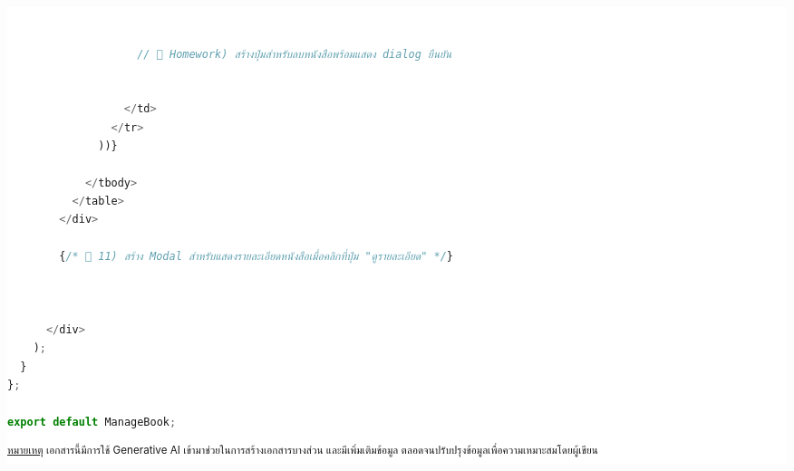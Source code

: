 ```typescript
                    
                    
                    // 📌 Homework) สร้างปุ่มสำหรับลบหนังสือพร้อมแสดง dialog ยืนยัน
                    
                    
                  </td>
                </tr>
              ))}

            </tbody>
          </table>
        </div>

        {/* 📌 11) สร้าง Modal สำหรับแสดงรายละเอียดหนังสือเมื่อคลิกที่ปุ่ม "ดูรายละเอียด" */}
        

     
      </div>
    );
  }
};

export default ManageBook;

```


<sup><ins>หมายเหตุ</ins> เอกสารนี้มีการใช้ Generative AI เข้ามาช่วยในการสร้างเอกสารบางส่วน และมีเพิ่มเติมข้อมูล ตลอดจนปรับปรุงข้อมูลเพื่อความเหมาะสมโดยผู้เขียน</sup>